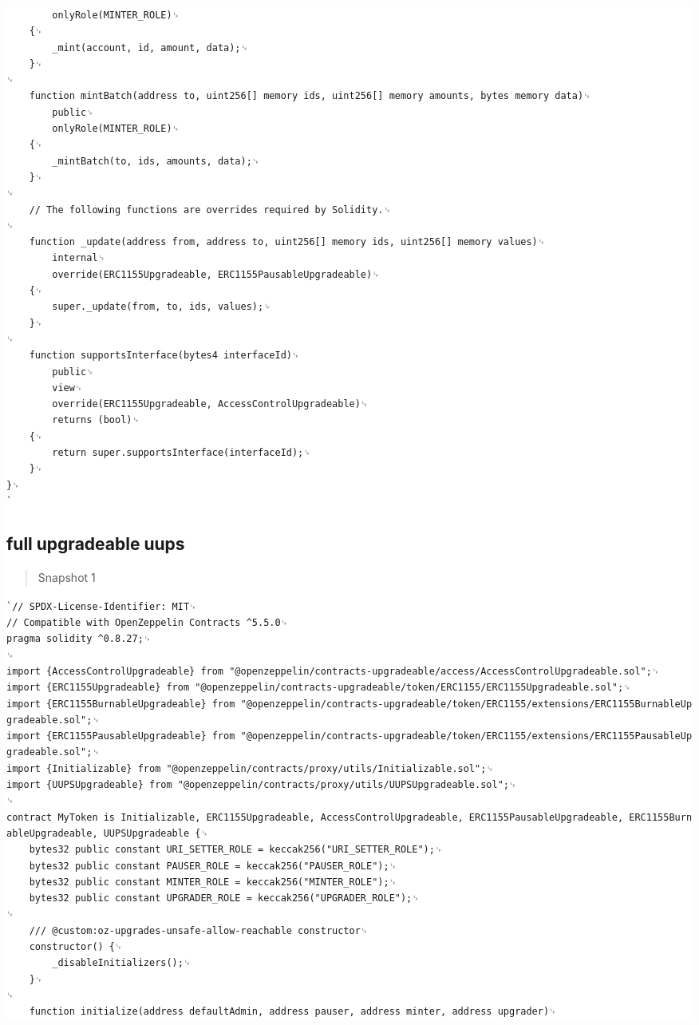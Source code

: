             onlyRole(MINTER_ROLE)␊
        {␊
            _mint(account, id, amount, data);␊
        }␊
    ␊
        function mintBatch(address to, uint256[] memory ids, uint256[] memory amounts, bytes memory data)␊
            public␊
            onlyRole(MINTER_ROLE)␊
        {␊
            _mintBatch(to, ids, amounts, data);␊
        }␊
    ␊
        // The following functions are overrides required by Solidity.␊
    ␊
        function _update(address from, address to, uint256[] memory ids, uint256[] memory values)␊
            internal␊
            override(ERC1155Upgradeable, ERC1155PausableUpgradeable)␊
        {␊
            super._update(from, to, ids, values);␊
        }␊
    ␊
        function supportsInterface(bytes4 interfaceId)␊
            public␊
            view␊
            override(ERC1155Upgradeable, AccessControlUpgradeable)␊
            returns (bool)␊
        {␊
            return super.supportsInterface(interfaceId);␊
        }␊
    }␊
    `

## full upgradeable uups

> Snapshot 1

    `// SPDX-License-Identifier: MIT␊
    // Compatible with OpenZeppelin Contracts ^5.5.0␊
    pragma solidity ^0.8.27;␊
    ␊
    import {AccessControlUpgradeable} from "@openzeppelin/contracts-upgradeable/access/AccessControlUpgradeable.sol";␊
    import {ERC1155Upgradeable} from "@openzeppelin/contracts-upgradeable/token/ERC1155/ERC1155Upgradeable.sol";␊
    import {ERC1155BurnableUpgradeable} from "@openzeppelin/contracts-upgradeable/token/ERC1155/extensions/ERC1155BurnableUpgradeable.sol";␊
    import {ERC1155PausableUpgradeable} from "@openzeppelin/contracts-upgradeable/token/ERC1155/extensions/ERC1155PausableUpgradeable.sol";␊
    import {Initializable} from "@openzeppelin/contracts/proxy/utils/Initializable.sol";␊
    import {UUPSUpgradeable} from "@openzeppelin/contracts/proxy/utils/UUPSUpgradeable.sol";␊
    ␊
    contract MyToken is Initializable, ERC1155Upgradeable, AccessControlUpgradeable, ERC1155PausableUpgradeable, ERC1155BurnableUpgradeable, UUPSUpgradeable {␊
        bytes32 public constant URI_SETTER_ROLE = keccak256("URI_SETTER_ROLE");␊
        bytes32 public constant PAUSER_ROLE = keccak256("PAUSER_ROLE");␊
        bytes32 public constant MINTER_ROLE = keccak256("MINTER_ROLE");␊
        bytes32 public constant UPGRADER_ROLE = keccak256("UPGRADER_ROLE");␊
    ␊
        /// @custom:oz-upgrades-unsafe-allow-reachable constructor␊
        constructor() {␊
            _disableInitializers();␊
        }␊
    ␊
        function initialize(address defaultAdmin, address pauser, address minter, address upgrader)␊